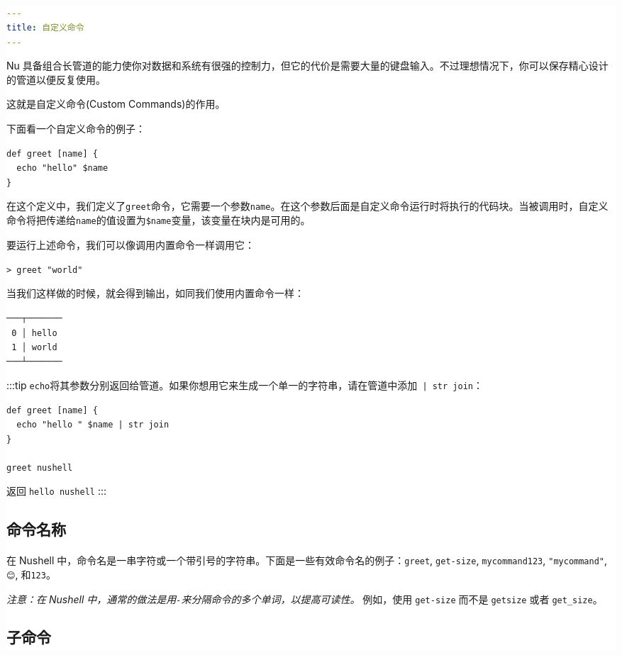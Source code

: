 ```yaml
---
title: 自定义命令
---
```


Nu 具备组合长管道的能力使你对数据和系统有很强的控制力，但它的代价是需要大量的键盘输入。不过理想情况下，你可以保存精心设计的管道以便反复使用。

这就是自定义命令(Custom Commands)的作用。

下面看一个自定义命令的例子：

```nu
def greet [name] {
  echo "hello" $name
}
```

在这个定义中，我们定义了`greet`命令，它需要一个参数`name`。在这个参数后面是自定义命令运行时将执行的代码块。当被调用时，自定义命令将把传递给`name`的值设置为`$name`变量，该变量在块内是可用的。

要运行上述命令，我们可以像调用内置命令一样调用它：

```nu
> greet "world"
```

当我们这样做的时候，就会得到输出，如同我们使用内置命令一样：

```nu
───┬───────
 0 │ hello
 1 │ world
───┴───────
```

:::tip
`echo`将其参数分别返回给管道。如果你想用它来生成一个单一的字符串，请在管道中添加` | str join`：

```nu
def greet [name] {
  echo "hello " $name | str join
}

greet nushell
```

返回 `hello nushell`
:::

## 命令名称

在 Nushell 中，命令名是一串字符或一个带引号的字符串。下面是一些有效命令名的例子：`greet`, `get-size`, `mycommand123`, `"mycommand"`, `😊`, 和`123`。

_注意：在 Nushell 中，通常的做法是用`-`来分隔命令的多个单词，以提高可读性。_ 例如，使用 `get-size` 而不是 `getsize` 或者 `get_size`。

## 子命令
